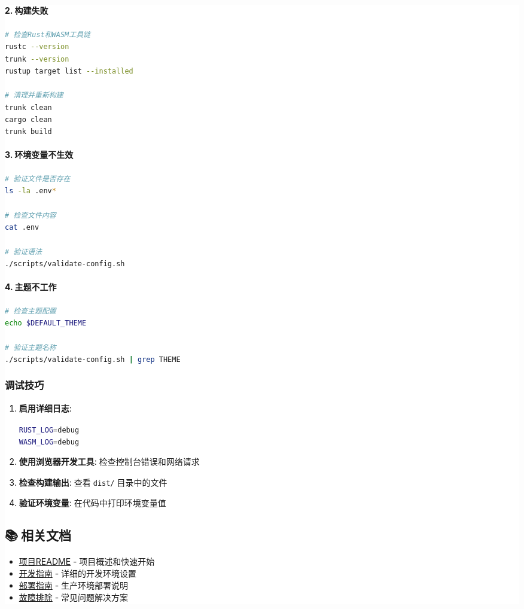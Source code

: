#### 2. 构建失败

```bash
# 检查Rust和WASM工具链
rustc --version
trunk --version
rustup target list --installed

# 清理并重新构建
trunk clean
cargo clean
trunk build
```

#### 3. 环境变量不生效

```bash
# 验证文件是否存在
ls -la .env*

# 检查文件内容
cat .env

# 验证语法
./scripts/validate-config.sh
```

#### 4. 主题不工作

```bash
# 检查主题配置
echo $DEFAULT_THEME

# 验证主题名称
./scripts/validate-config.sh | grep THEME
```

### 调试技巧

1. **启用详细日志**:
   ```bash
   RUST_LOG=debug
   WASM_LOG=debug
   ```

2. **使用浏览器开发工具**: 检查控制台错误和网络请求

3. **检查构建输出**: 查看 `dist/` 目录中的文件

4. **验证环境变量**: 在代码中打印环境变量值

## 📚 相关文档

- [项目README](../README.md) - 项目概述和快速开始
- [开发指南](./getting-started.md) - 详细的开发环境设置
- [部署指南](./deployment.md) - 生产环境部署说明
- [故障排除](./troubleshooting.md) - 常见问题解决方案
